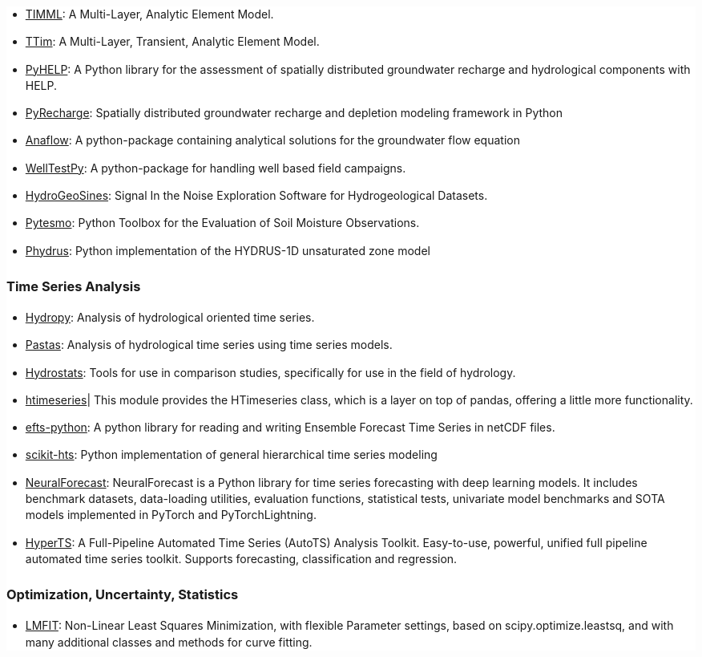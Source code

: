 - [TIMML](https://github.com/mbakker7/timml):  A Multi-Layer, Analytic Element Model. 

- [TTim](https://github.com/mbakker7/ttim): A Multi-Layer, Transient, Analytic Element Model.  

- [PyHELP](https://github.com/cgq-qgc/pyhelp): A Python library for the assessment of spatially distributed groundwater recharge and hydrological components with HELP. 

- [PyRecharge](https://github.com/abdikaiym/pyrecharge): Spatially distributed groundwater recharge and depletion modeling framework in Python

- [Anaflow](https://github.com/GeoStat-Framework/AnaFlow): A python-package containing analytical solutions for the groundwater flow equation

- [WellTestPy](https://github.com/GeoStat-Framework/welltestpy): A python-package for handling well based field campaigns.

- [HydroGeoSines](https://github.com/HydroGeoSines/HydroGeoSines): Signal In the Noise Exploration Software for Hydrogeological Datasets.

- [Pytesmo](https://github.com/TUW-GEO/pytesmo): Python Toolbox for the Evaluation of Soil Moisture Observations.

- [Phydrus](https://github.com/phydrus/phydrus): Python implementation of the HYDRUS-1D unsaturated zone model


### Time Series Analysis

- [Hydropy](https://github.com/stijnvanhoey/hydropy): Analysis of hydrological oriented time series. 

- [Pastas](https://github.com/pastas/pastas): Analysis of hydrological time series using time series models. 

- [Hydrostats](https://github.com/BYU-Hydroinformatics/Hydrostats): Tools for use in comparison studies, specifically for use in the field of hydrology. 

- [htimeseries](https://github.com/openmeteo/htimeseries)| This module provides the HTimeseries class, which is a layer on top of pandas, offering a little more functionality.

- [efts-python](https://github.com/csiro-hydroinformatics/efts-python): A python library for reading and writing Ensemble Forecast Time Series in netCDF files.

- [scikit-hts](https://scikit-hts.readthedocs.io/en/latest/readme.html#overview): Python implementation of general hierarchical time series modeling

- [NeuralForecast](https://github.com/Nixtla/neuralforecast): NeuralForecast is a Python library for time series forecasting with deep learning models. It includes benchmark datasets, data-loading utilities, evaluation functions, statistical tests, univariate model benchmarks and SOTA models implemented in PyTorch and PyTorchLightning.

- [HyperTS](https://hyperts.readthedocs.io/en/latest/): A Full-Pipeline Automated Time Series (AutoTS) Analysis Toolkit. Easy-to-use, powerful, unified full pipeline automated time series toolkit. Supports forecasting, classification and regression.



### Optimization, Uncertainty, Statistics

- [LMFIT](https://github.com/lmfit/lmfit-py): Non-Linear Least Squares Minimization, with flexible Parameter settings, based on scipy.optimize.leastsq, and with many additional classes and methods for curve fitting. 
 